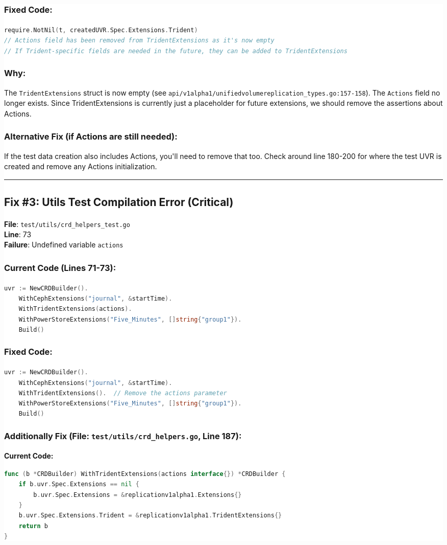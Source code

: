 ### Fixed Code:
```go
require.NotNil(t, createdUVR.Spec.Extensions.Trident)
// Actions field has been removed from TridentExtensions as it's now empty
// If Trident-specific fields are needed in the future, they can be added to TridentExtensions
```

### Why:
The `TridentExtensions` struct is now empty (see `api/v1alpha1/unifiedvolumereplication_types.go:157-158`). The `Actions` field no longer exists. Since TridentExtensions is currently just a placeholder for future extensions, we should remove the assertions about Actions.

### Alternative Fix (if Actions are still needed):
If the test data creation also includes Actions, you'll need to remove that too. Check around line 180-200 for where the test UVR is created and remove any Actions initialization.

---

## Fix #3: Utils Test Compilation Error (Critical)

**File**: `test/utils/crd_helpers_test.go`  
**Line**: 73  
**Failure**: Undefined variable `actions`

### Current Code (Lines 71-73):
```go
uvr := NewCRDBuilder().
    WithCephExtensions("journal", &startTime).
    WithTridentExtensions(actions).
    WithPowerStoreExtensions("Five_Minutes", []string{"group1"}).
    Build()
```

### Fixed Code:
```go
uvr := NewCRDBuilder().
    WithCephExtensions("journal", &startTime).
    WithTridentExtensions().  // Remove the actions parameter
    WithPowerStoreExtensions("Five_Minutes", []string{"group1"}).
    Build()
```

### Additionally Fix (File: `test/utils/crd_helpers.go`, Line 187):

**Current Code:**
```go
func (b *CRDBuilder) WithTridentExtensions(actions interface{}) *CRDBuilder {
    if b.uvr.Spec.Extensions == nil {
        b.uvr.Spec.Extensions = &replicationv1alpha1.Extensions{}
    }
    b.uvr.Spec.Extensions.Trident = &replicationv1alpha1.TridentExtensions{}
    return b
}
```

